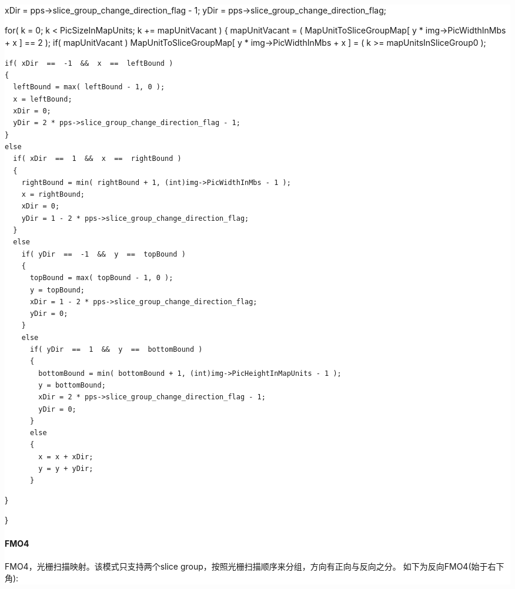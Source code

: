   xDir =  pps->slice_group_change_direction_flag - 1;
  yDir =  pps->slice_group_change_direction_flag;
  
  for( k = 0; k < PicSizeInMapUnits; k += mapUnitVacant ) 
  {
    mapUnitVacant = ( MapUnitToSliceGroupMap[ y * img->PicWidthInMbs + x ]  ==  2 );
    if( mapUnitVacant )
      MapUnitToSliceGroupMap[ y * img->PicWidthInMbs + x ] = ( k >= mapUnitsInSliceGroup0 );
    
    if( xDir  ==  -1  &&  x  ==  leftBound ) 
    {
      leftBound = max( leftBound - 1, 0 );
      x = leftBound;
      xDir = 0;
      yDir = 2 * pps->slice_group_change_direction_flag - 1;
    }
    else 
      if( xDir  ==  1  &&  x  ==  rightBound ) 
      {
        rightBound = min( rightBound + 1, (int)img->PicWidthInMbs - 1 );
        x = rightBound;
        xDir = 0;
        yDir = 1 - 2 * pps->slice_group_change_direction_flag;
      }
      else
        if( yDir  ==  -1  &&  y  ==  topBound ) 
        {
          topBound = max( topBound - 1, 0 );
          y = topBound;
          xDir = 1 - 2 * pps->slice_group_change_direction_flag;
          yDir = 0;
        }
        else 
          if( yDir  ==  1  &&  y  ==  bottomBound ) 
          {
            bottomBound = min( bottomBound + 1, (int)img->PicHeightInMapUnits - 1 );
            y = bottomBound;
            xDir = 2 * pps->slice_group_change_direction_flag - 1;
            yDir = 0;
          }
          else
          {
            x = x + xDir;
            y = y + yDir;
          }
  }
  
}



#### FMO4
FMO4，光栅扫描映射。该模式只支持两个slice group，按照光栅扫描顺序来分组，方向有正向与反向之分。
如下为反向FMO4(始于右下角):
